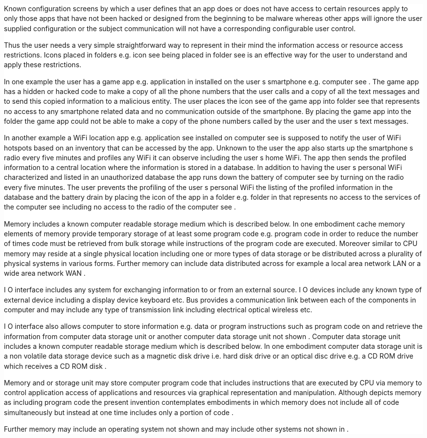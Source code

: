 Known configuration screens by which a user defines that an app does or does not have access to certain resources apply to only those apps that have not been hacked or designed from the beginning to be malware whereas other apps will ignore the user supplied configuration or the subject communication will not have a corresponding configurable user control.

Thus the user needs a very simple straightforward way to represent in their mind the information access or resource access restrictions. Icons placed in folders e.g. icon see being placed in folder see is an effective way for the user to understand and apply these restrictions.

In one example the user has a game app e.g. application in installed on the user s smartphone e.g. computer see . The game app has a hidden or hacked code to make a copy of all the phone numbers that the user calls and a copy of all the text messages and to send this copied information to a malicious entity. The user places the icon see of the game app into folder see that represents no access to any smartphone related data and no communication outside of the smartphone. By placing the game app into the folder the game app could not be able to make a copy of the phone numbers called by the user and the user s text messages.

In another example a WiFi location app e.g. application see installed on computer see is supposed to notify the user of WiFi hotspots based on an inventory that can be accessed by the app. Unknown to the user the app also starts up the smartphone s radio every five minutes and profiles any WiFi it can observe including the user s home WiFi. The app then sends the profiled information to a central location where the information is stored in a database. In addition to having the user s personal WiFi characterized and listed in an unauthorized database the app runs down the battery of computer see by turning on the radio every five minutes. The user prevents the profiling of the user s personal WiFi the listing of the profiled information in the database and the battery drain by placing the icon of the app in a folder e.g. folder in that represents no access to the services of the computer see including no access to the radio of the computer see .

Memory includes a known computer readable storage medium which is described below. In one embodiment cache memory elements of memory provide temporary storage of at least some program code e.g. program code in order to reduce the number of times code must be retrieved from bulk storage while instructions of the program code are executed. Moreover similar to CPU memory may reside at a single physical location including one or more types of data storage or be distributed across a plurality of physical systems in various forms. Further memory can include data distributed across for example a local area network LAN or a wide area network WAN .

I O interface includes any system for exchanging information to or from an external source. I O devices include any known type of external device including a display device keyboard etc. Bus provides a communication link between each of the components in computer and may include any type of transmission link including electrical optical wireless etc.

I O interface also allows computer to store information e.g. data or program instructions such as program code on and retrieve the information from computer data storage unit or another computer data storage unit not shown . Computer data storage unit includes a known computer readable storage medium which is described below. In one embodiment computer data storage unit is a non volatile data storage device such as a magnetic disk drive i.e. hard disk drive or an optical disc drive e.g. a CD ROM drive which receives a CD ROM disk .

Memory and or storage unit may store computer program code that includes instructions that are executed by CPU via memory to control application access of applications and resources via graphical representation and manipulation. Although depicts memory as including program code the present invention contemplates embodiments in which memory does not include all of code simultaneously but instead at one time includes only a portion of code .

Further memory may include an operating system not shown and may include other systems not shown in .
